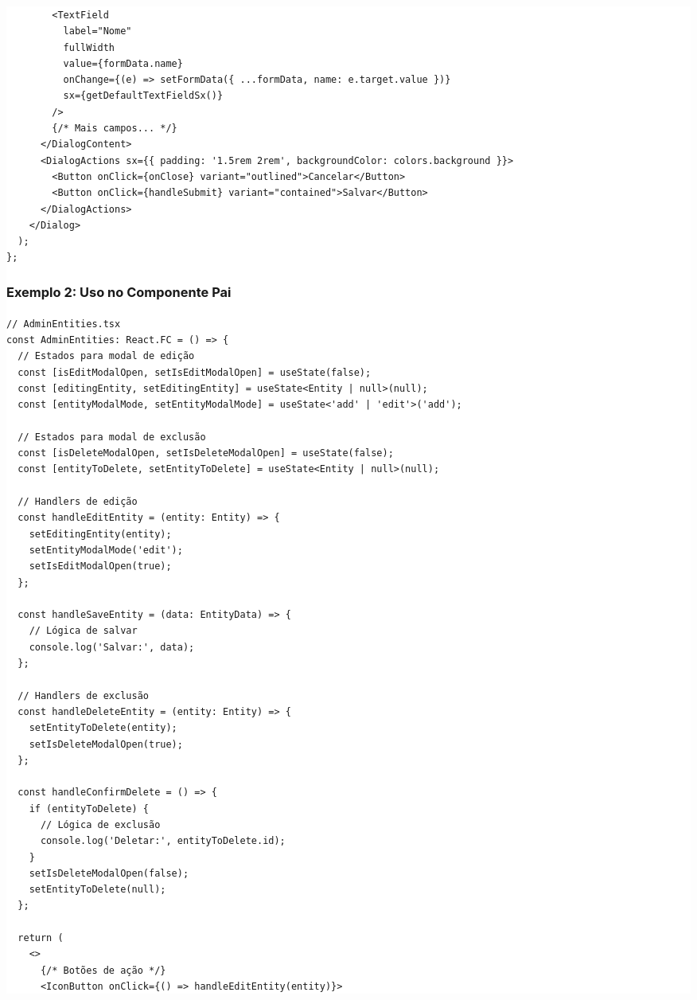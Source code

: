 ```tsx
        <TextField
          label="Nome"
          fullWidth
          value={formData.name}
          onChange={(e) => setFormData({ ...formData, name: e.target.value })}
          sx={getDefaultTextFieldSx()}
        />
        {/* Mais campos... */}
      </DialogContent>
      <DialogActions sx={{ padding: '1.5rem 2rem', backgroundColor: colors.background }}>
        <Button onClick={onClose} variant="outlined">Cancelar</Button>
        <Button onClick={handleSubmit} variant="contained">Salvar</Button>
      </DialogActions>
    </Dialog>
  );
};
```

### Exemplo 2: Uso no Componente Pai

```tsx
// AdminEntities.tsx
const AdminEntities: React.FC = () => {
  // Estados para modal de edição
  const [isEditModalOpen, setIsEditModalOpen] = useState(false);
  const [editingEntity, setEditingEntity] = useState<Entity | null>(null);
  const [entityModalMode, setEntityModalMode] = useState<'add' | 'edit'>('add');

  // Estados para modal de exclusão
  const [isDeleteModalOpen, setIsDeleteModalOpen] = useState(false);
  const [entityToDelete, setEntityToDelete] = useState<Entity | null>(null);

  // Handlers de edição
  const handleEditEntity = (entity: Entity) => {
    setEditingEntity(entity);
    setEntityModalMode('edit');
    setIsEditModalOpen(true);
  };

  const handleSaveEntity = (data: EntityData) => {
    // Lógica de salvar
    console.log('Salvar:', data);
  };

  // Handlers de exclusão
  const handleDeleteEntity = (entity: Entity) => {
    setEntityToDelete(entity);
    setIsDeleteModalOpen(true);
  };

  const handleConfirmDelete = () => {
    if (entityToDelete) {
      // Lógica de exclusão
      console.log('Deletar:', entityToDelete.id);
    }
    setIsDeleteModalOpen(false);
    setEntityToDelete(null);
  };

  return (
    <>
      {/* Botões de ação */}
      <IconButton onClick={() => handleEditEntity(entity)}>
```